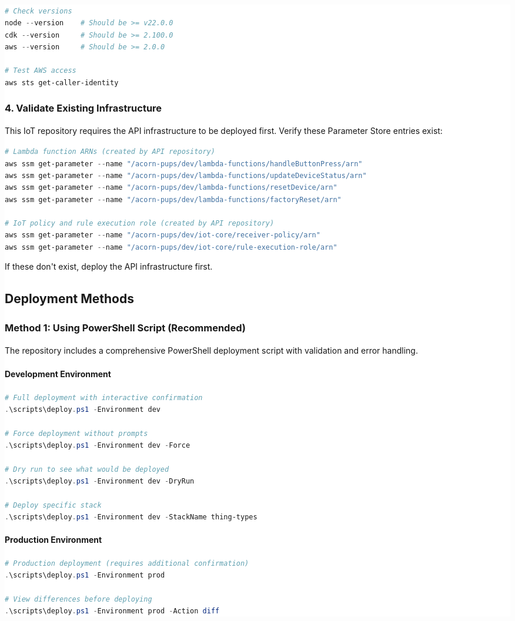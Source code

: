 ```powershell
# Check versions
node --version    # Should be >= v22.0.0
cdk --version     # Should be >= 2.100.0
aws --version     # Should be >= 2.0.0

# Test AWS access
aws sts get-caller-identity
```

### 4. Validate Existing Infrastructure

This IoT repository requires the API infrastructure to be deployed first. Verify these Parameter Store entries exist:

```powershell
# Lambda function ARNs (created by API repository)
aws ssm get-parameter --name "/acorn-pups/dev/lambda-functions/handleButtonPress/arn"
aws ssm get-parameter --name "/acorn-pups/dev/lambda-functions/updateDeviceStatus/arn"
aws ssm get-parameter --name "/acorn-pups/dev/lambda-functions/resetDevice/arn"
aws ssm get-parameter --name "/acorn-pups/dev/lambda-functions/factoryReset/arn"

# IoT policy and rule execution role (created by API repository)
aws ssm get-parameter --name "/acorn-pups/dev/iot-core/receiver-policy/arn"
aws ssm get-parameter --name "/acorn-pups/dev/iot-core/rule-execution-role/arn"
```

If these don't exist, deploy the API infrastructure first.

## Deployment Methods

### Method 1: Using PowerShell Script (Recommended)

The repository includes a comprehensive PowerShell deployment script with validation and error handling.

#### Development Environment
```powershell
# Full deployment with interactive confirmation
.\scripts\deploy.ps1 -Environment dev

# Force deployment without prompts
.\scripts\deploy.ps1 -Environment dev -Force

# Dry run to see what would be deployed
.\scripts\deploy.ps1 -Environment dev -DryRun

# Deploy specific stack
.\scripts\deploy.ps1 -Environment dev -StackName thing-types
```

#### Production Environment
```powershell
# Production deployment (requires additional confirmation)
.\scripts\deploy.ps1 -Environment prod

# View differences before deploying
.\scripts\deploy.ps1 -Environment prod -Action diff
```
